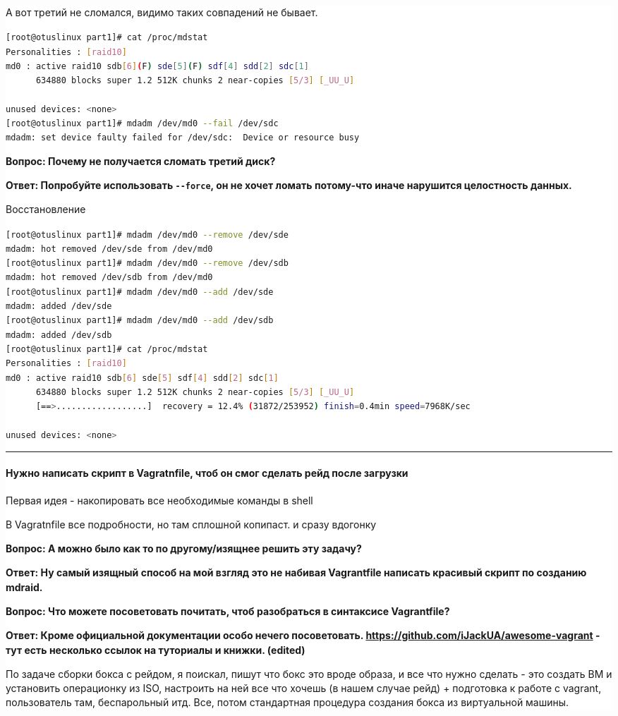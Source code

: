 А вот третий не сломался, видимо таких совпадений не бывает.
```bash
[root@otuslinux part1]# cat /proc/mdstat 
Personalities : [raid10] 
md0 : active raid10 sdb[6](F) sde[5](F) sdf[4] sdd[2] sdc[1]
      634880 blocks super 1.2 512K chunks 2 near-copies [5/3] [_UU_U]
      
unused devices: <none>
[root@otuslinux part1]# mdadm /dev/md0 --fail /dev/sdc
mdadm: set device faulty failed for /dev/sdc:  Device or resource busy
```

**Вопрос: Почему не получается сломать третий диск?**

**Ответ: Попробуйте использовать `--force`, он не хочет ломать потому-что иначе нарушится целостность данных.**

Восстановление
```bash
[root@otuslinux part1]# mdadm /dev/md0 --remove /dev/sde
mdadm: hot removed /dev/sde from /dev/md0
[root@otuslinux part1]# mdadm /dev/md0 --remove /dev/sdb
mdadm: hot removed /dev/sdb from /dev/md0
[root@otuslinux part1]# mdadm /dev/md0 --add /dev/sde
mdadm: added /dev/sde
[root@otuslinux part1]# mdadm /dev/md0 --add /dev/sdb
mdadm: added /dev/sdb
[root@otuslinux part1]# cat /proc/mdstat 
Personalities : [raid10] 
md0 : active raid10 sdb[6] sde[5] sdf[4] sdd[2] sdc[1]
      634880 blocks super 1.2 512K chunks 2 near-copies [5/3] [_UU_U]
      [==>..................]  recovery = 12.4% (31872/253952) finish=0.4min speed=7968K/sec
      
unused devices: <none>
```

---

#### Нужно написать скрипт в Vagratnfile, чтоб он смог сделать рейд после загрузки
Первая идея - накопировать все необходимые команды в shell

В Vagratnfile все подробности, но там сплошной копипаст.
и сразу вдогонку 

**Вопрос: А можно было как то по другому/изящнее решить эту задачу?**

**Ответ: Ну самый изящный способ на мой взгляд это не набивая Vagrantfile написать красивый скрипт по созданию mdraid.**

**Вопрос: Что можете посоветовать почитать, чтоб разобраться в синтаксисе Vagrantfile?**

**Ответ: Кроме официальной документации особо нечего посоветовать. https://github.com/iJackUA/awesome-vagrant - тут есть несколько ссылок на туториалы и книжки. (edited)**

По задаче сборки бокса с рейдом, я поискал, пишут что бокс это вроде образа, и все что нужно сделать - это создать ВМ и установить операционку из ISO, настроить на ней все что хочешь (в нашем случае рейд) + подготовка к работе с vagrant, пользователь там, беспарольный итд. Все, потом стандартная процедура создания бокса из виртуальной машины.
